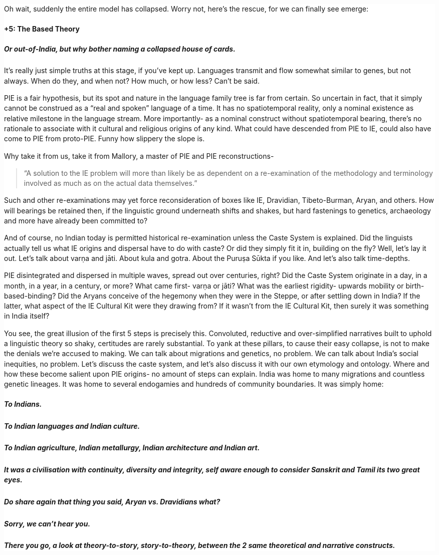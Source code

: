 Oh wait, suddenly the entire model has collapsed. Worry not, here’s the rescue, for we can finally see emerge:

#### +5: The Based Theory

##### Or out-of-India, but why bother naming a collapsed house of cards.

It’s really just simple truths at this stage, if you’ve kept up. Languages transmit and flow somewhat similar to genes, but not always. When do they, and when not? How much, or how less? Can’t be said.

PIE is a fair hypothesis, but its spot and nature in the language family tree is far from certain. So uncertain in fact, that it simply cannot be construed as a “real and spoken” language of a time. It has no spatiotemporal reality, only a nominal existence as relative milestone in the language stream. More importantly- as a nominal construct without spatiotemporal bearing, there’s no rationale to associate with it cultural and religious origins of any kind. What could have descended from PIE to IE, could also have come to PIE from proto-PIE. Funny how slippery the slope is.

Why take it from us, take it from Mallory, a master of PIE and PIE reconstructions- 

> “A solution to the IE problem will more than likely be as dependent on a re-examination of the methodology and terminology involved as much as on the actual data themselves.” 

Such and other re-examinations may yet force reconsideration of boxes like IE, Dravidian, Tibeto-Burman, Aryan, and others. How will bearings be retained then, if the linguistic ground underneath shifts and shakes, but hard fastenings to genetics, archaeology and more have already been committed to?

And of course, no Indian today is permitted historical re-examination unless the Caste System is explained. Did the linguists actually tell us what IE origins and dispersal have to do with caste? Or did they simply fit it in, building on the fly? Well, let’s lay it out. Let’s talk about varṇa and jāti. About kula and gotra. About the Puruṣa Sūkta if you like. And let’s also talk time-depths.

PIE disintegrated and dispersed in multiple waves, spread out over centuries, right? Did the Caste System originate in a day, in a month, in a year, in a century, or more? What came first- varṇa or jāti? What was the earliest rigidity- upwards mobility or birth-based-binding? Did the Aryans conceive of the hegemony when they were in the Steppe, or after settling down in India? If the latter, what aspect of the IE Cultural Kit were they drawing from? If it wasn’t from the IE Cultural Kit, then surely it was something in India itself?

You see, the great illusion of the first 5 steps is precisely this. Convoluted, reductive and over-simplified narratives built to uphold a linguistic theory so shaky, certitudes are rarely substantial. To yank at these pillars, to cause their easy collapse, is not to make the denials we’re accused to making. We can talk about migrations and genetics, no problem. We can talk about India’s social inequities, no problem. Let’s discuss the caste system, and let’s also discuss it with our own etymology and ontology. Where and how these become salient upon PIE origins- no amount of steps can explain. India was home to many migrations and countless genetic lineages. It was home to several endogamies and hundreds of community boundaries. It was simply home:

##### To Indians.
##### To Indian languages and Indian culture.
##### To Indian agriculture, Indian metallurgy, Indian architecture and Indian art.
##### It was a civilisation with continuity, diversity and integrity, self aware enough to consider Sanskrit and Tamil its two great eyes.
##### Do share again that thing you said, Aryan vs. Dravidians what?
##### Sorry, we can’t hear you.
##### There you go, a look at theory-to-story, story-to-theory, between the 2 same theoretical and narrative constructs.
